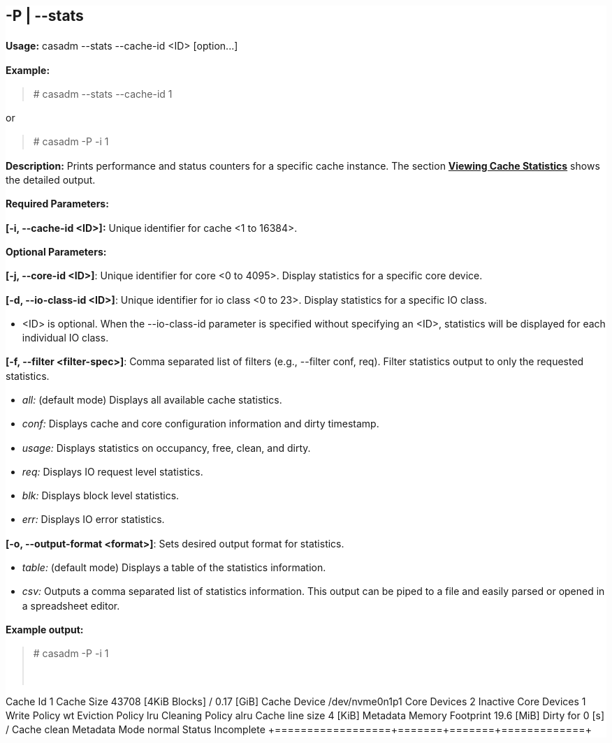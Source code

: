\-P \| -\-stats
--------------

**Usage:** casadm -\-stats -\-cache-id \<ID\> [option...]

**Example:**

>   \# casadm -\-stats -\-cache-id 1  

or  
>   \# casadm -P -i 1

**Description:** Prints performance and status counters for a specific cache
instance. The section [**Viewing Cache Statistics**](/guide_monitoring.html#viewing-cache-statistics) shows the detailed output.

**Required Parameters:**

**[-i, -\-cache-id \<ID\>]:** Unique identifier for cache \<1 to 16384\>.

**Optional Parameters:**

**[-j, -\-core-id \<ID\>]**: Unique identifier for core \<0 to 4095\>. Display
statistics for a specific core device.

**[-d, -\-io-class-id \<ID\>]**: Unique identifier for io class \<0 to 23\>.
Display statistics for a specific IO class.

-  \<ID\> is optional. When the -\-io-class-id parameter is specified without
    specifying an \<ID\>, statistics will be displayed for each individual IO
    class.

**[-f, -\-filter \<filter-spec\>]**: Comma separated list of filters (e.g.,
-\-filter conf, req). Filter statistics output to only the requested statistics.

-   *all:* (default mode) Displays all available cache statistics.

-   *conf:* Displays cache and core configuration information and dirty
    timestamp.

-   *usage:* Displays statistics on occupancy, free, clean, and dirty.

-   *req:* Displays IO request level statistics.

-   *blk:* Displays block level statistics.

-   *err:* Displays IO error statistics.

**[-o, -\-output-format \<format\>]**: Sets desired output format for statistics.

-   *table:* (default mode) Displays a table of the statistics information.

-   *csv:* Outputs a comma separated list of statistics information. This output
    can be piped to a file and easily parsed or opened in a spreadsheet editor.

**Example output:**

>\# casadm -P -i 1
> <pre>
Cache Id                  1
Cache Size                43708 [4KiB Blocks] / 0.17 [GiB]
Cache Device              /dev/nvme0n1p1
Core Devices              2
Inactive Core Devices     1
Write Policy              wt
Eviction Policy           lru
Cleaning Policy           alru
Cache line size           4 [KiB]
Metadata Memory Footprint 19.6 [MiB]
Dirty for                 0 [s] / Cache clean
Metadata Mode             normal
Status                    Incomplete
+==================+=======+=======+=============+